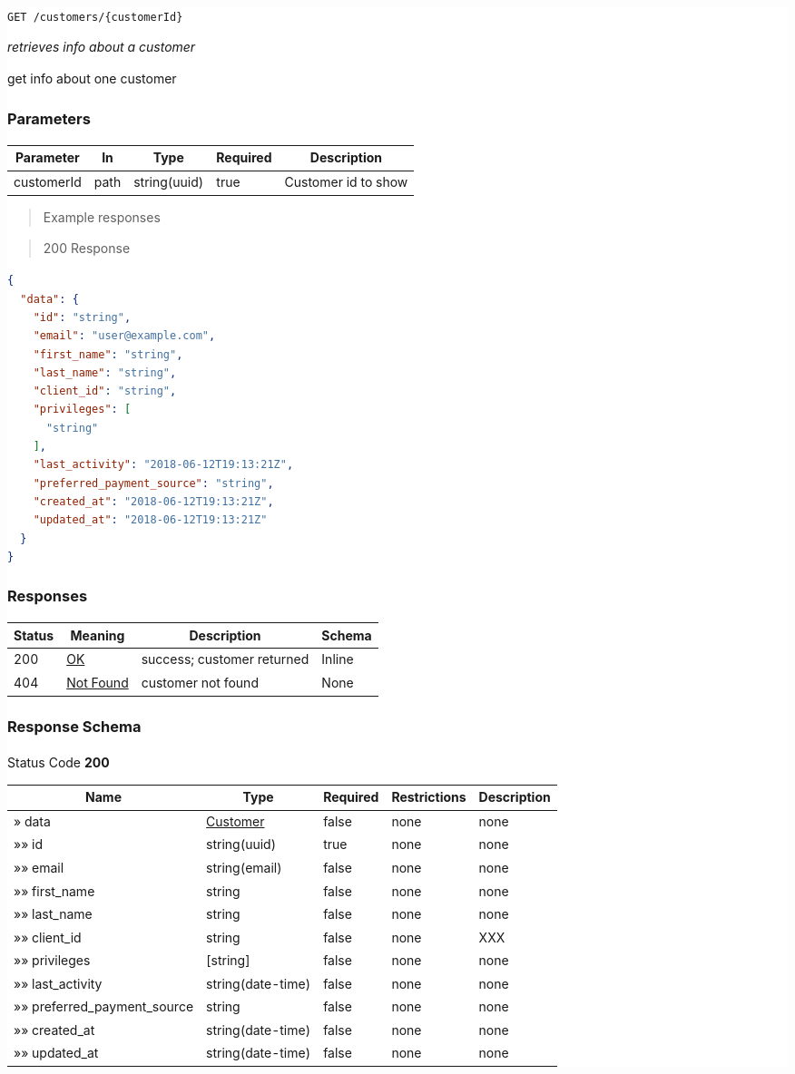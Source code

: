 `GET /customers/{customerId}`

*retrieves info about a customer*

get info about one customer

<h3 id="getcustomerbyid-parameters">Parameters</h3>

|Parameter|In|Type|Required|Description|
|---|---|---|---|---|
|customerId|path|string(uuid)|true|Customer id to show|

> Example responses

> 200 Response

```json
{
  "data": {
    "id": "string",
    "email": "user@example.com",
    "first_name": "string",
    "last_name": "string",
    "client_id": "string",
    "privileges": [
      "string"
    ],
    "last_activity": "2018-06-12T19:13:21Z",
    "preferred_payment_source": "string",
    "created_at": "2018-06-12T19:13:21Z",
    "updated_at": "2018-06-12T19:13:21Z"
  }
}
```

<h3 id="getcustomerbyid-responses">Responses</h3>

|Status|Meaning|Description|Schema|
|---|---|---|---|
|200|[OK](https://tools.ietf.org/html/rfc7231#section-6.3.1)|success; customer returned|Inline|
|404|[Not Found](https://tools.ietf.org/html/rfc7231#section-6.5.4)|customer not found|None|

<h3 id="getcustomerbyid-responseschema">Response Schema</h3>

Status Code **200**

|Name|Type|Required|Restrictions|Description|
|---|---|---|---|---|
|» data|[Customer](#schemacustomer)|false|none|none|
|»» id|string(uuid)|true|none|none|
|»» email|string(email)|false|none|none|
|»» first_name|string|false|none|none|
|»» last_name|string|false|none|none|
|»» client_id|string|false|none|XXX|
|»» privileges|[string]|false|none|none|
|»» last_activity|string(date-time)|false|none|none|
|»» preferred_payment_source|string|false|none|none|
|»» created_at|string(date-time)|false|none|none|
|»» updated_at|string(date-time)|false|none|none|
